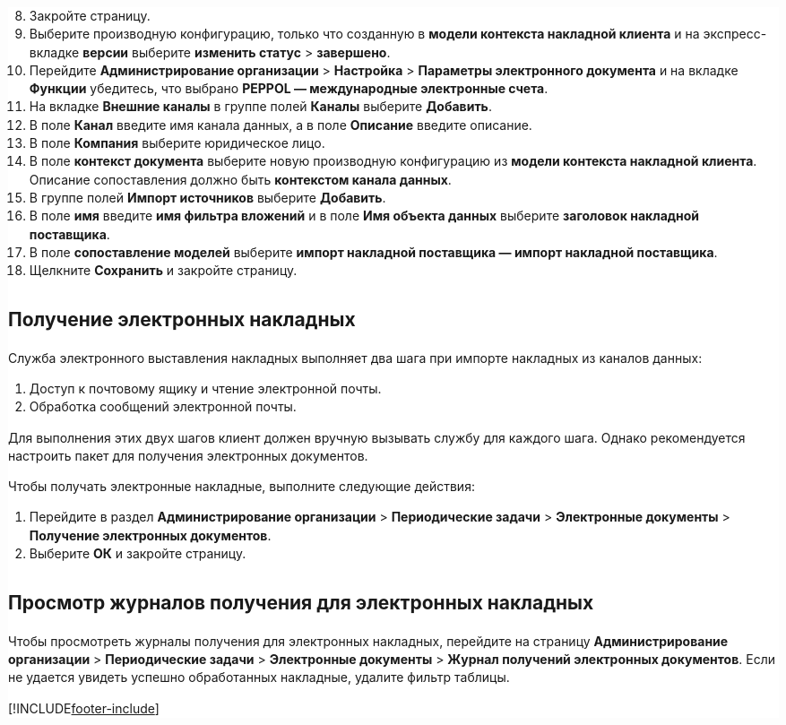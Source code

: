 8. Закройте страницу.
9. Выберите производную конфигурацию, только что созданную в **модели контекста накладной клиента** и на экспресс-вкладке **версии** выберите **изменить статус** > **завершено**.
10. Перейдите **Администрирование организации** > **Настройка** > **Параметры электронного документа** и на вкладке **Функции** убедитесь, что выбрано **PEPPOL — международные электронные счета**. 
11. На вкладке **Внешние каналы** в группе полей **Каналы** выберите **Добавить**.
12. В поле **Канал** введите имя канала данных, а в поле **Описание** введите описание.
13. В поле **Компания** выберите юридическое лицо. 
14. В поле **контекст документа** выберите новую производную конфигурацию из **модели контекста накладной клиента**. Описание сопоставления должно быть **контекстом канала данных**.
15. В группе полей **Импорт источников** выберите **Добавить**.
16. В поле **имя** введите **имя фильтра вложений** и в поле **Имя объекта данных** выберите **заголовок накладной поставщика**.
17. В поле **сопоставление моделей** выберите **импорт накладной поставщика — импорт накладной поставщика**.
18. Щелкните **Сохранить** и закройте страницу.


## <a name="receive-electronic-invoices"></a>Получение электронных накладных

Служба электронного выставления накладных выполняет два шага при импорте накладных из каналов данных:

1. Доступ к почтовому ящику и чтение электронной почты.
2. Обработка сообщений электронной почты. 
    
Для выполнения этих двух шагов клиент должен вручную вызывать службу для каждого шага. Однако рекомендуется настроить пакет для получения электронных документов.

Чтобы получать электронные накладные, выполните следующие действия:

1. Перейдите в раздел **Администрирование организации** > **Периодические задачи** > **Электронные документы** > **Получение электронных документов**.
2. Выберите **ОК** и закройте страницу.


## <a name="view-receive-logs-for-electronic-invoices"></a>Просмотр журналов получения для электронных накладных

Чтобы просмотреть журналы получения для электронных накладных, перейдите на страницу **Администрирование организации** > **Периодические задачи** > **Электронные документы** > **Журнал получений электронных документов**.
Если не удается увидеть успешно обработанных накладные, удалите фильтр таблицы.


[!INCLUDE[footer-include](../../includes/footer-banner.md)]
